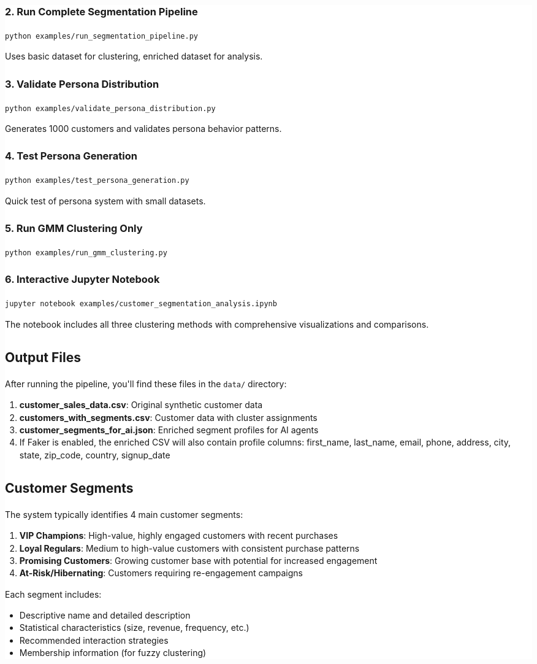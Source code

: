 ### 2. Run Complete Segmentation Pipeline
```bash
python examples/run_segmentation_pipeline.py
```
Uses basic dataset for clustering, enriched dataset for analysis.

### 3. Validate Persona Distribution
```bash
python examples/validate_persona_distribution.py
```
Generates 1000 customers and validates persona behavior patterns.

### 4. Test Persona Generation
```bash
python examples/test_persona_generation.py
```
Quick test of persona system with small datasets.

### 5. Run GMM Clustering Only
```bash
python examples/run_gmm_clustering.py
```

### 6. Interactive Jupyter Notebook
```bash
jupyter notebook examples/customer_segmentation_analysis.ipynb
```

The notebook includes all three clustering methods with comprehensive visualizations and comparisons.

## Output Files

After running the pipeline, you'll find these files in the `data/` directory:

1. **customer_sales_data.csv**: Original synthetic customer data
2. **customers_with_segments.csv**: Customer data with cluster assignments
3. **customer_segments_for_ai.json**: Enriched segment profiles for AI agents
4. If Faker is enabled, the enriched CSV will also contain profile columns: first_name, last_name, email, phone, address, city, state, zip_code, country, signup_date

## Customer Segments

The system typically identifies 4 main customer segments:

1. **VIP Champions**: High-value, highly engaged customers with recent purchases
2. **Loyal Regulars**: Medium to high-value customers with consistent purchase patterns
3. **Promising Customers**: Growing customer base with potential for increased engagement
4. **At-Risk/Hibernating**: Customers requiring re-engagement campaigns

Each segment includes:
- Descriptive name and detailed description
- Statistical characteristics (size, revenue, frequency, etc.)
- Recommended interaction strategies
- Membership information (for fuzzy clustering)
